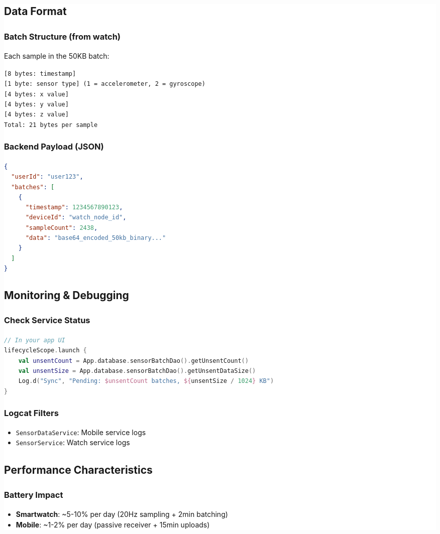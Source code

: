 ## Data Format

### Batch Structure (from watch)
Each sample in the 50KB batch:
```
[8 bytes: timestamp]
[1 byte: sensor type] (1 = accelerometer, 2 = gyroscope)
[4 bytes: x value]
[4 bytes: y value]
[4 bytes: z value]
Total: 21 bytes per sample
```

### Backend Payload (JSON)
```json
{
  "userId": "user123",
  "batches": [
    {
      "timestamp": 1234567890123,
      "deviceId": "watch_node_id",
      "sampleCount": 2438,
      "data": "base64_encoded_50kb_binary..."
    }
  ]
}
```

## Monitoring & Debugging

### Check Service Status
```kotlin
// In your app UI
lifecycleScope.launch {
    val unsentCount = App.database.sensorBatchDao().getUnsentCount()
    val unsentSize = App.database.sensorBatchDao().getUnsentDataSize()
    Log.d("Sync", "Pending: $unsentCount batches, ${unsentSize / 1024} KB")
}
```

### Logcat Filters
- `SensorDataService`: Mobile service logs
- `SensorService`: Watch service logs

## Performance Characteristics

### Battery Impact
- **Smartwatch**: ~5-10% per day (20Hz sampling + 2min batching)
- **Mobile**: ~1-2% per day (passive receiver + 15min uploads)
